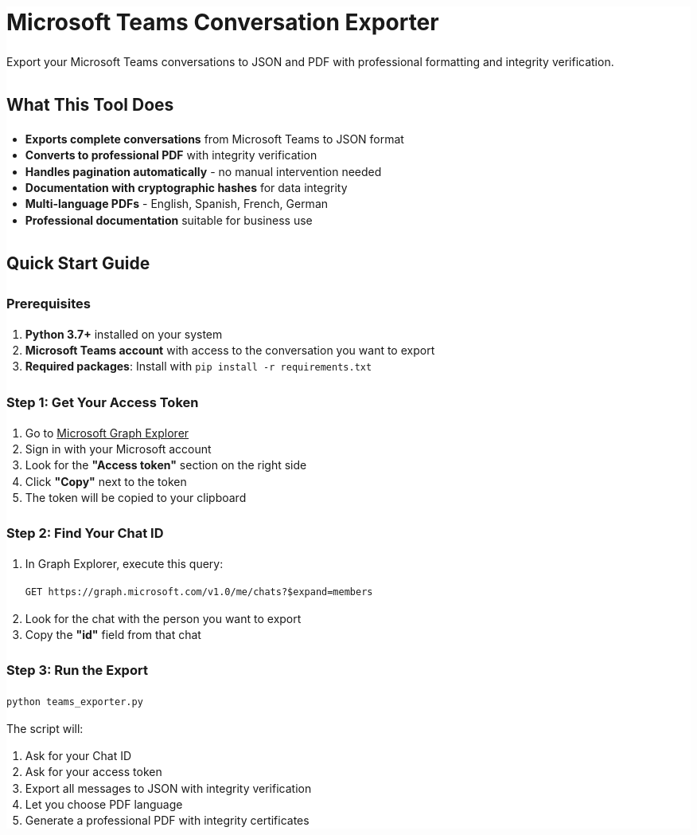 # Microsoft Teams Conversation Exporter

Export your Microsoft Teams conversations to JSON and PDF with professional formatting and integrity verification.

## What This Tool Does

- **Exports complete conversations** from Microsoft Teams to JSON format
- **Converts to professional PDF** with integrity verification
- **Handles pagination automatically** - no manual intervention needed
- **Documentation with cryptographic hashes** for data integrity
- **Multi-language PDFs** - English, Spanish, French, German
- **Professional documentation** suitable for business use

## Quick Start Guide

### Prerequisites

1. **Python 3.7+** installed on your system
2. **Microsoft Teams account** with access to the conversation you want to export
3. **Required packages**: Install with `pip install -r requirements.txt`

### Step 1: Get Your Access Token

1. Go to [Microsoft Graph Explorer](https://developer.microsoft.com/en-us/graph/graph-explorer)
2. Sign in with your Microsoft account
3. Look for the **"Access token"** section on the right side
4. Click **"Copy"** next to the token
5. The token will be copied to your clipboard

### Step 2: Find Your Chat ID

1. In Graph Explorer, execute this query:
   ```
   GET https://graph.microsoft.com/v1.0/me/chats?$expand=members
   ```
2. Look for the chat with the person you want to export
3. Copy the **"id"** field from that chat

### Step 3: Run the Export

```bash
python teams_exporter.py
```

The script will:
1. Ask for your Chat ID
2. Ask for your access token
3. Export all messages to JSON with integrity verification
4. Let you choose PDF language
5. Generate a professional PDF with integrity certificates
